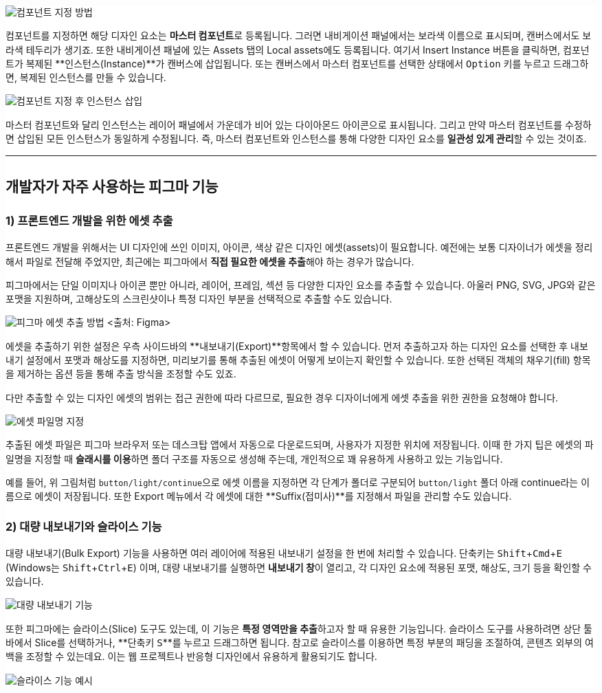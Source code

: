 ![컴포넌트 지정 방법](https://yozm.wishket.com/media/news/2802/1__6_.png)

컴포넌트를 지정하면 해당 디자인 요소는 **마스터 컴포넌트**로 등록됩니다. 그러면 내비게이션 패널에서는 보라색 이름으로 표시되며, 캔버스에서도 보라색 테두리가 생기죠. 또한 내비게이션 패널에 있는 Assets 탭의 Local assets에도 등록됩니다. 여기서 Insert Instance 버튼을 클릭하면, 컴포넌트가 복제된 **인스턴스(Instance)**가 캔버스에 삽입됩니다. 또는 캔버스에서 마스터 컴포넌트를 선택한 상태에서 <kbd>Option</kbd> 키를 누르고 드래그하면, 복제된 인스턴스를 만들 수 있습니다.

![컴포넌트 지정 후 인스턴스 삽입](https://yozm.wishket.com/media/news/2802/1__7_.png)

마스터 컴포넌트와 달리 인스턴스는 레이어 패널에서 가운데가 비어 있는 다이아몬드 아이콘으로 표시됩니다. 그리고 만약 마스터 컴포넌트를 수정하면 삽입된 모든 인스턴스가 동일하게 수정됩니다. 즉, 마스터 컴포넌트와 인스턴스를 통해 다양한 디자인 요소를 **일관성 있게 관리**할 수 있는 것이죠.

---

## 개발자가 자주 사용하는 피그마 기능

### 1) 프론트엔드 개발을 위한 에셋 추출

프론트엔드 개발을 위해서는 UI 디자인에 쓰인 이미지, 아이콘, 색상 같은 디자인 에셋(assets)이 필요합니다. 예전에는 보통 디자이너가 에셋을 정리해서 파일로 전달해 주었지만, 최근에는 피그마에서 **직접 필요한 에셋을 추출**해야 하는 경우가 많습니다.

피그마에서는 단일 이미지나 아이콘 뿐만 아니라, 레이어, 프레임, 섹션 등 다양한 디자인 요소를 추출할 수 있습니다. 아울러 PNG, SVG, JPG와 같은 포맷을 지원하며, 고해상도의 스크린샷이나 특정 디자인 부분을 선택적으로 추출할 수도 있습니다.

![피그마 에셋 추출 방법<br/><출처: Figma>](https://yozm.wishket.com/media/news/2802/1__1_.gif)

에셋을 추출하기 위한 설정은 우측 사이드바의 **내보내기(Export)**항목에서 할 수 있습니다. 먼저 추출하고자 하는 디자인 요소를 선택한 후 내보내기 설정에서 포맷과 해상도를 지정하면, 미리보기를 통해 추출된 에셋이 어떻게 보이는지 확인할 수 있습니다. 또한 선택된 객체의 채우기(fill) 항목을 제거하는 옵션 등을 통해 추출 방식을 조정할 수도 있죠.

다만 추출할 수 있는 디자인 에셋의 범위는 접근 권한에 따라 다르므로, 필요한 경우 디자이너에게 에셋 추출을 위한 권한을 요청해야 합니다.

![에셋 파일명 지정](https://yozm.wishket.com/media/news/2802/1__8_.png)

추출된 에셋 파일은 피그마 브라우저 또는 데스크탑 앱에서 자동으로 다운로드되며, 사용자가 지정한 위치에 저장됩니다. 이때 한 가지 팁은 에셋의 파일명을 지정할 때 **슬래시를 이용**하면 폴더 구조를 자동으로 생성해 주는데, 개인적으로 꽤 유용하게 사용하고 있는 기능입니다.

예를 들어, 위 그림처럼 `button/light/continue`으로 에셋 이름을 지정하면 각 단계가 폴더로 구분되어 <FontIcon icon="fas fa-folder-open"/>`button/light` 폴더 아래 continue라는 이름으로 에셋이 저장됩니다. 또한 Export 메뉴에서 각 에셋에 대한 **Suffix(접미사)**를 지정해서 파일을 관리할 수도 있습니다.

### 2) 대량 내보내기와 슬라이스 기능

대량 내보내기(Bulk Export) 기능을 사용하면 여러 레이어에 적용된 내보내기 설정을 한 번에 처리할 수 있습니다. 단축키는 <FontIcon icon="iconfont icon-macos"/><kbd>Shift</kbd>+<kbd>Cmd</kbd>+<kbd>E</kbd> (Windows는 <FontIcon icon="fa-brands fa-windows"/><kbd>Shift</kbd>+<kbd>Ctrl</kbd>+<kbd>E</kbd>) 이며, 대량 내보내기를 실행하면 **내보내기 창**이 열리고, 각 디자인 요소에 적용된 포맷, 해상도, 크기 등을 확인할 수 있습니다.

![대량 내보내기 기능](https://yozm.wishket.com/media/news/2802/1__9_.png)

또한 피그마에는 슬라이스(Slice) 도구도 있는데, 이 기능은 **특정 영역만을 추출**하고자 할 때 유용한 기능입니다. 슬라이스 도구를 사용하려면 상단 툴바에서 Slice를 선택하거나, **단축키 <kbd>S</kbd>**를 누르고 드래그하면 됩니다. 참고로 슬라이스를 이용하면 특정 부분의 패딩을 조절하여, 콘텐츠 외부의 여백을 조정할 수 있는데요. 이는 웹 프로젝트나 반응형 디자인에서 유용하게 활용되기도 합니다.

![슬라이스 기능 예시](https://yozm.wishket.com/media/news/2802/1__10_.png)
